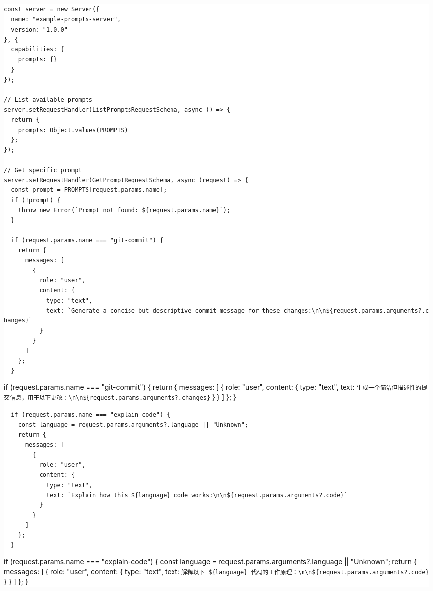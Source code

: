     const server = new Server({
      name: "example-prompts-server",
      version: "1.0.0"
    }, {
      capabilities: {
        prompts: {}
      }
    });

    // List available prompts
    server.setRequestHandler(ListPromptsRequestSchema, async () => {
      return {
        prompts: Object.values(PROMPTS)
      };
    });

    // Get specific prompt
    server.setRequestHandler(GetPromptRequestSchema, async (request) => {
      const prompt = PROMPTS[request.params.name];
      if (!prompt) {
        throw new Error(`Prompt not found: ${request.params.name}`);
      }

      if (request.params.name === "git-commit") {
        return {
          messages: [
            {
              role: "user",
              content: {
                type: "text",
                text: `Generate a concise but descriptive commit message for these changes:\n\n${request.params.arguments?.changes}`
              }
            }
          ]
        };
      }
if (request.params.name === "git-commit") { return { messages: [ { role: "user", content: { type: "text", text: `生成一个简洁但描述性的提交信息，用于以下更改：\n\n${request.params.arguments?.changes}` } } ] }; }

      if (request.params.name === "explain-code") {
        const language = request.params.arguments?.language || "Unknown";
        return {
          messages: [
            {
              role: "user",
              content: {
                type: "text",
                text: `Explain how this ${language} code works:\n\n${request.params.arguments?.code}`
              }
            }
          ]
        };
      }
if (request.params.name === "explain-code") { const language = request.params.arguments?.language || "Unknown"; return { messages: [ { role: "user", content: { type: "text", text: `解释以下 ${language} 代码的工作原理：\n\n${request.params.arguments?.code}` } } ] }; }


[5ire]: https://github.com/nanbingxyz/5ire
[Apify MCP Tester]: https://apify.com/jiri.spilka/tester-mcp-client
[BeeAI Framework]: https://i-am-bee.github.io/beeai-framework
[Claude Code]: https://claude.ai/code
[Claude Desktop]: https://claude.ai/download
[Claude 桌面]: https://claude.ai/download
[Cline]: https://github.com/cline/cline
[Continue]: https://github.com/continuedev/continue
[CopilotMCP]: https://github.com/VikashLoomba/copilot-mcp
[Cursor]: https://cursor.com
[Daydreams]: https://github.com/daydreamsai/daydreams
[Mcp.el]: https://github.com/lizqwerscott/mcp.el
[fast-agent]: https://github.com/evalstate/fast-agent
[Genkit]: https://github.com/firebase/genkit
[GenAIScript]: https://microsoft.github.io/genaiscript/reference/scripts/mcp-tools/
[Goose]: https://block.github.io/goose/docs/goose-architecture/#interoperability-with-extensions
[LibreChat]: https://github.com/danny-avila/LibreChat
[mcp-agent]: https://github.com/lastmile-ai/mcp-agent
[Microsoft Copilot Studio]: https://learn.microsoft.com/en-us/microsoft-copilot-studio/agent-extend-action-mcp
[OpenSumi]: https://github.com/opensumi/core
[oterm]: https://github.com/ggozad/oterm
[Roo Code]: https://roocode.com
[Cody]: https://sourcegraph.com/cody
[SpinAI]: https://spinai.dev
[Superinterface]: https://superinterface.ai
[超级接口]: https://superinterface.ai
[TheiaAI/TheiaIDE]: https://eclipsesource.com/blogs/2024/12/19/theia-ide-and-theia-ai-support-mcp/
[VS Code]: https://code.visualstudio.com/
[Windsurf]: https://codeium.com/windsurf
[Witsy]: https://github.com/nbonamy/witsy
[Zed]: https://zed.dev
[Resources]: https://modelcontextprotocol.io/docs/concepts/resources
[资源]: https://modelcontextprotocol.io/docs/concepts/resources
[Prompts]: https://modelcontextprotocol.io/docs/concepts/prompts
[提示]: https://modelcontextprotocol.io/docs/concepts/prompts
[Tools]: https://modelcontextprotocol.io/docs/concepts/tools
[工具]: https://modelcontextprotocol.io/docs/concepts/tools
[Sampling]: https://modelcontextprotocol.io/docs/concepts/sampling
[采样]: https://modelcontextprotocol.io/docs/concepts/sampling